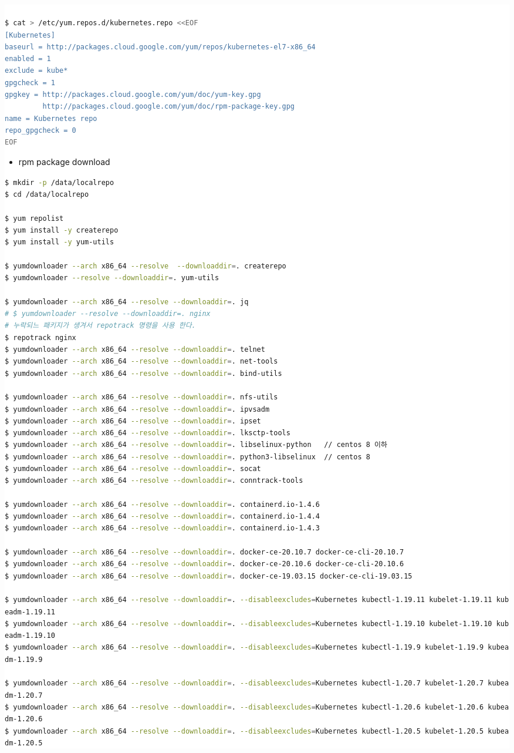 ```bash

$ cat > /etc/yum.repos.d/kubernetes.repo <<EOF
[Kubernetes]
baseurl = http://packages.cloud.google.com/yum/repos/kubernetes-el7-x86_64
enabled = 1
exclude = kube*
gpgcheck = 1
gpgkey = http://packages.cloud.google.com/yum/doc/yum-key.gpg
         http://packages.cloud.google.com/yum/doc/rpm-package-key.gpg
name = Kubernetes repo
repo_gpgcheck = 0
EOF
```

 * rpm package download
```bash
$ mkdir -p /data/localrepo
$ cd /data/localrepo

$ yum repolist
$ yum install -y createrepo
$ yum install -y yum-utils

$ yumdownloader --arch x86_64 --resolve  --downloaddir=. createrepo
$ yumdownloader --resolve --downloaddir=. yum-utils

$ yumdownloader --arch x86_64 --resolve --downloaddir=. jq
# $ yumdownloader --resolve --downloaddir=. nginx
# 누락되느 패키지가 생겨서 repotrack 명령을 사용 한다.
$ repotrack nginx
$ yumdownloader --arch x86_64 --resolve --downloaddir=. telnet
$ yumdownloader --arch x86_64 --resolve --downloaddir=. net-tools
$ yumdownloader --arch x86_64 --resolve --downloaddir=. bind-utils

$ yumdownloader --arch x86_64 --resolve --downloaddir=. nfs-utils
$ yumdownloader --arch x86_64 --resolve --downloaddir=. ipvsadm
$ yumdownloader --arch x86_64 --resolve --downloaddir=. ipset
$ yumdownloader --arch x86_64 --resolve --downloaddir=. lksctp-tools
$ yumdownloader --arch x86_64 --resolve --downloaddir=. libselinux-python   // centos 8 이하
$ yumdownloader --arch x86_64 --resolve --downloaddir=. python3-libselinux  // centos 8
$ yumdownloader --arch x86_64 --resolve --downloaddir=. socat
$ yumdownloader --arch x86_64 --resolve --downloaddir=. conntrack-tools

$ yumdownloader --arch x86_64 --resolve --downloaddir=. containerd.io-1.4.6
$ yumdownloader --arch x86_64 --resolve --downloaddir=. containerd.io-1.4.4
$ yumdownloader --arch x86_64 --resolve --downloaddir=. containerd.io-1.4.3

$ yumdownloader --arch x86_64 --resolve --downloaddir=. docker-ce-20.10.7 docker-ce-cli-20.10.7
$ yumdownloader --arch x86_64 --resolve --downloaddir=. docker-ce-20.10.6 docker-ce-cli-20.10.6
$ yumdownloader --arch x86_64 --resolve --downloaddir=. docker-ce-19.03.15 docker-ce-cli-19.03.15

$ yumdownloader --arch x86_64 --resolve --downloaddir=. --disableexcludes=Kubernetes kubectl-1.19.11 kubelet-1.19.11 kubeadm-1.19.11
$ yumdownloader --arch x86_64 --resolve --downloaddir=. --disableexcludes=Kubernetes kubectl-1.19.10 kubelet-1.19.10 kubeadm-1.19.10
$ yumdownloader --arch x86_64 --resolve --downloaddir=. --disableexcludes=Kubernetes kubectl-1.19.9 kubelet-1.19.9 kubeadm-1.19.9

$ yumdownloader --arch x86_64 --resolve --downloaddir=. --disableexcludes=Kubernetes kubectl-1.20.7 kubelet-1.20.7 kubeadm-1.20.7
$ yumdownloader --arch x86_64 --resolve --downloaddir=. --disableexcludes=Kubernetes kubectl-1.20.6 kubelet-1.20.6 kubeadm-1.20.6
$ yumdownloader --arch x86_64 --resolve --downloaddir=. --disableexcludes=Kubernetes kubectl-1.20.5 kubelet-1.20.5 kubeadm-1.20.5
```